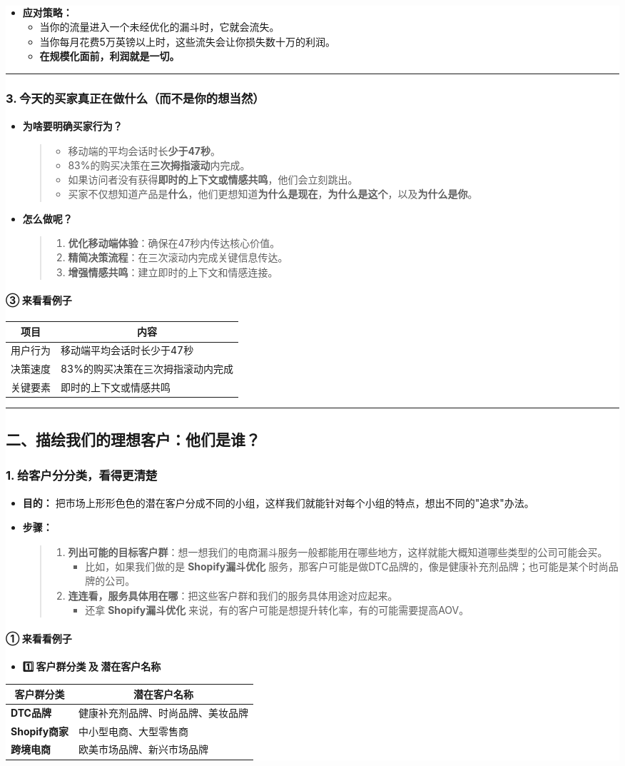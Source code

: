 - **应对策略：**
  - 当你的流量进入一个未经优化的漏斗时，它就会流失。
  - 当你每月花费5万英镑以上时，这些流失会让你损失数十万的利润。
  - **在规模化面前，利润就是一切。**

---

### 3. 今天的买家真正在做什么（而不是你的想当然）

- **为啥要明确买家行为？**
  > - 移动端的平均会话时长**少于47秒**。
  > - 83%的购买决策在**三次拇指滚动**内完成。
  > - 如果访问者没有获得**即时的上下文或情感共鸣**，他们会立刻跳出。
  > - 买家不仅想知道产品是**什么**，他们更想知道**为什么是现在**，**为什么是这个**，以及**为什么是你**。

- **怎么做呢？**
  > 1. **优化移动端体验**：确保在47秒内传达核心价值。
  > 2. **精简决策流程**：在三次滚动内完成关键信息传达。
  > 3. **增强情感共鸣**：建立即时的上下文和情感连接。

#### ③ 来看看例子

| 项目 | 内容 |
| ---- | ---- |
| 用户行为 | 移动端平均会话时长少于47秒 |
| 决策速度 | 83%的购买决策在三次拇指滚动内完成 |
| 关键要素 | 即时的上下文或情感共鸣 |

---

## 二、描绘我们的理想客户：他们是谁？

### 1. 给客户分分类，看得更清楚

- **目的：** 把市场上形形色色的潜在客户分成不同的小组，这样我们就能针对每个小组的特点，想出不同的"追求"办法。

- **步骤：**
  > 1. **列出可能的目标客户群**：想一想我们的电商漏斗服务一般都能用在哪些地方，这样就能大概知道哪些类型的公司可能会买。
  >    - 比如，如果我们做的是 **Shopify漏斗优化** 服务，那客户可能是做DTC品牌的，像是健康补充剂品牌；也可能是某个时尚品牌的公司。
  > 2. **连连看，服务具体用在哪**：把这些客户群和我们的服务具体用途对应起来。
  >    - 还拿 **Shopify漏斗优化** 来说，有的客户可能是想提升转化率，有的可能需要提高AOV。

#### ① 来看看例子

- **1️⃣ 客户群分类 及 潜在客户名称**

| 客户群分类 | 潜在客户名称 |
| ---- | ---- |
| **DTC品牌** | 健康补充剂品牌、时尚品牌、美妆品牌 |
| **Shopify商家** | 中小型电商、大型零售商 |
| **跨境电商** | 欧美市场品牌、新兴市场品牌 |
